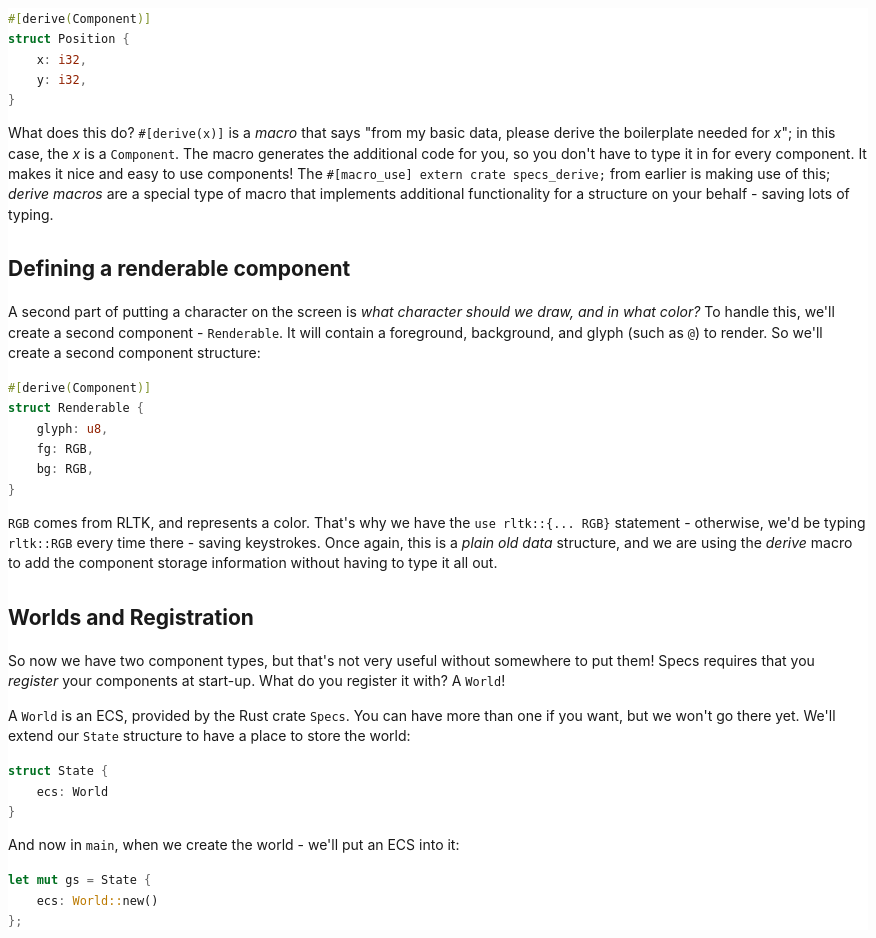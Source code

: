 ```rust
#[derive(Component)]
struct Position {
    x: i32,
    y: i32,
}
```

What does this do? `#[derive(x)]` is a *macro* that says "from my basic data, please derive the boilerplate needed for *x*"; in this case, the *x* is a `Component`. The macro generates the additional code for you, so you don't have to type it in for every component. It makes it nice and easy to use components! The `#[macro_use] extern crate specs_derive;` from earlier is making use of this; *derive macros* are a special type of macro that implements additional functionality for a structure on your behalf - saving lots of typing.

## Defining a renderable component

A second part of putting a character on the screen is *what character should we draw, and in what color?* To handle this, we'll create a second component - `Renderable`. It will contain a foreground, background, and glyph (such as `@`) to render. So we'll create a second component structure:

```rust
#[derive(Component)]
struct Renderable {
    glyph: u8,
    fg: RGB,
    bg: RGB,
}
```

`RGB` comes from RLTK, and represents a color. That's why we have the `use rltk::{... RGB}` statement - otherwise, we'd be typing `rltk::RGB` every time there - saving keystrokes. Once again, this is a *plain old data* structure, and we are using the *derive* macro to add the component storage information without having to type it all out.

## Worlds and Registration

So now we have two component types, but that's not very useful without somewhere to put them! Specs requires that you *register* your components at start-up. What do you register it with? A `World`!

A `World` is an ECS, provided by the Rust crate `Specs`. You can have more than one if you want, but we won't go there yet. We'll extend our `State` structure to have a place to store the world:

```rust
struct State {
    ecs: World
}
```

And now in `main`, when we create the world - we'll put an ECS into it:

```rust
let mut gs = State {
    ecs: World::new()
};
```
